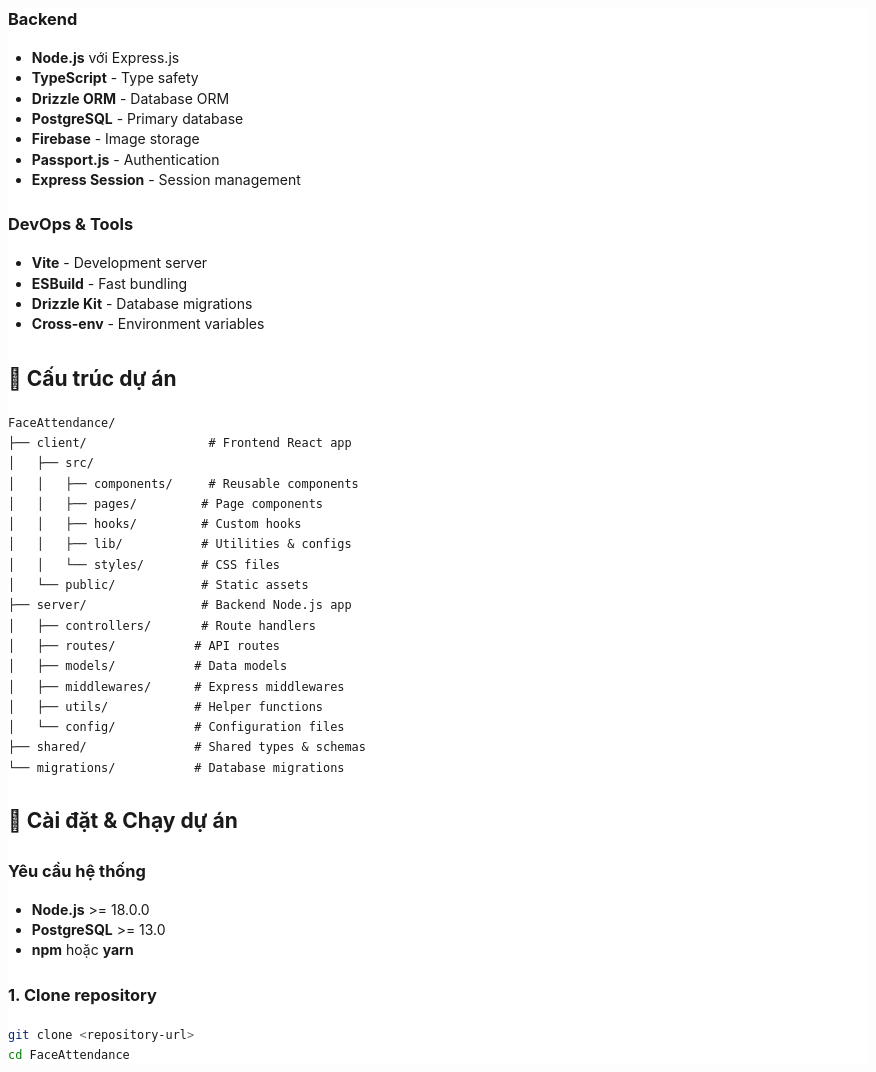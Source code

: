 ### Backend
- **Node.js** với Express.js
- **TypeScript** - Type safety
- **Drizzle ORM** - Database ORM
- **PostgreSQL** - Primary database
- **Firebase** - Image storage
- **Passport.js** - Authentication
- **Express Session** - Session management

### DevOps & Tools
- **Vite** - Development server
- **ESBuild** - Fast bundling
- **Drizzle Kit** - Database migrations
- **Cross-env** - Environment variables

## 📁 Cấu trúc dự án

```
FaceAttendance/
├── client/                 # Frontend React app
│   ├── src/
│   │   ├── components/     # Reusable components
│   │   ├── pages/         # Page components
│   │   ├── hooks/         # Custom hooks
│   │   ├── lib/           # Utilities & configs
│   │   └── styles/        # CSS files
│   └── public/            # Static assets
├── server/                # Backend Node.js app
│   ├── controllers/       # Route handlers
│   ├── routes/           # API routes
│   ├── models/           # Data models
│   ├── middlewares/      # Express middlewares
│   ├── utils/            # Helper functions
│   └── config/           # Configuration files
├── shared/               # Shared types & schemas
└── migrations/           # Database migrations
```

## 🚀 Cài đặt & Chạy dự án

### Yêu cầu hệ thống
- **Node.js** >= 18.0.0
- **PostgreSQL** >= 13.0
- **npm** hoặc **yarn**

### 1. Clone repository
```bash
git clone <repository-url>
cd FaceAttendance
```

